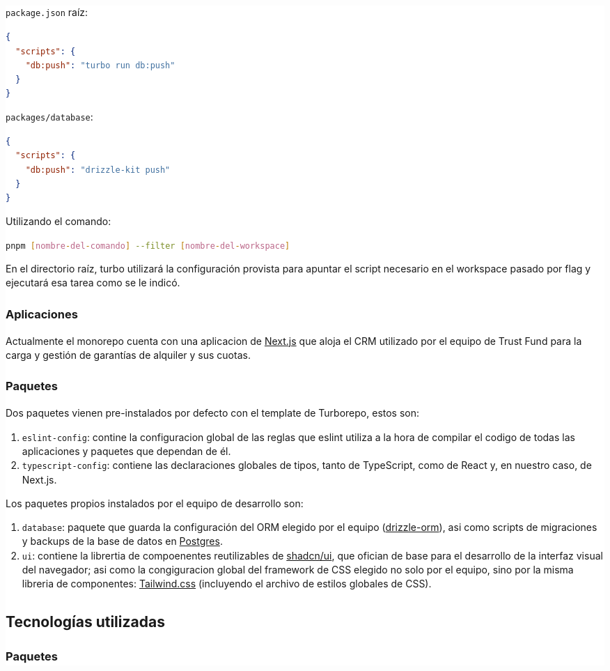 `package.json` raíz:
```json
{
  "scripts": {
    "db:push": "turbo run db:push"
  }
}

```
`packages/database`: 
```json
{
  "scripts": {
    "db:push": "drizzle-kit push"
  }
}
```

Utilizando el comando:

```bash
pnpm [nombre-del-comando] --filter [nombre-del-workspace]
``` 

En el directorio raíz, turbo utilizará la configuración provista para apuntar el script necesario en el workspace pasado por flag y ejecutará esa tarea como se le indicó.

### Aplicaciones

Actualmente el monorepo cuenta con una aplicacion de [Next.js](https://nextjs.org/) que aloja el CRM utilizado por el equipo de Trust Fund para la carga y gestión de garantías de alquiler y sus cuotas.

### Paquetes

Dos paquetes vienen pre-instalados por defecto con el template de Turborepo, estos son:

1. `eslint-config`: contine la configuracion global de las reglas que eslint utiliza a la hora de compilar el codigo de todas las aplicaciones y paquetes que dependan de él.
2. `typescript-config`: contiene las declaraciones globales de tipos, tanto de TypeScript, como de React y, en nuestro caso, de Next.js.

Los paquetes propios instalados por el equipo de desarrollo son:

1. `database`: paquete que guarda la configuración del ORM elegido por el equipo ([drizzle-orm](https://orm.drizzle.team/)), asi como scripts de migraciones y backups de la base de datos en [Postgres](https://www.postgresql.org/).
2. `ui`: contiene la librertia de compoenentes reutilizables de [shadcn/ui](https://ui.shadcn.com/), que ofician de base para el desarrollo de la interfaz visual del navegador; asi como la congiguracion global del framework de CSS elegido no solo por el equipo, sino por la misma libreria de componentes: [Tailwind.css](https://tailwindcss.com/) (incluyendo el archivo de estilos globales de CSS).

## Tecnologías utilizadas

### Paquetes

